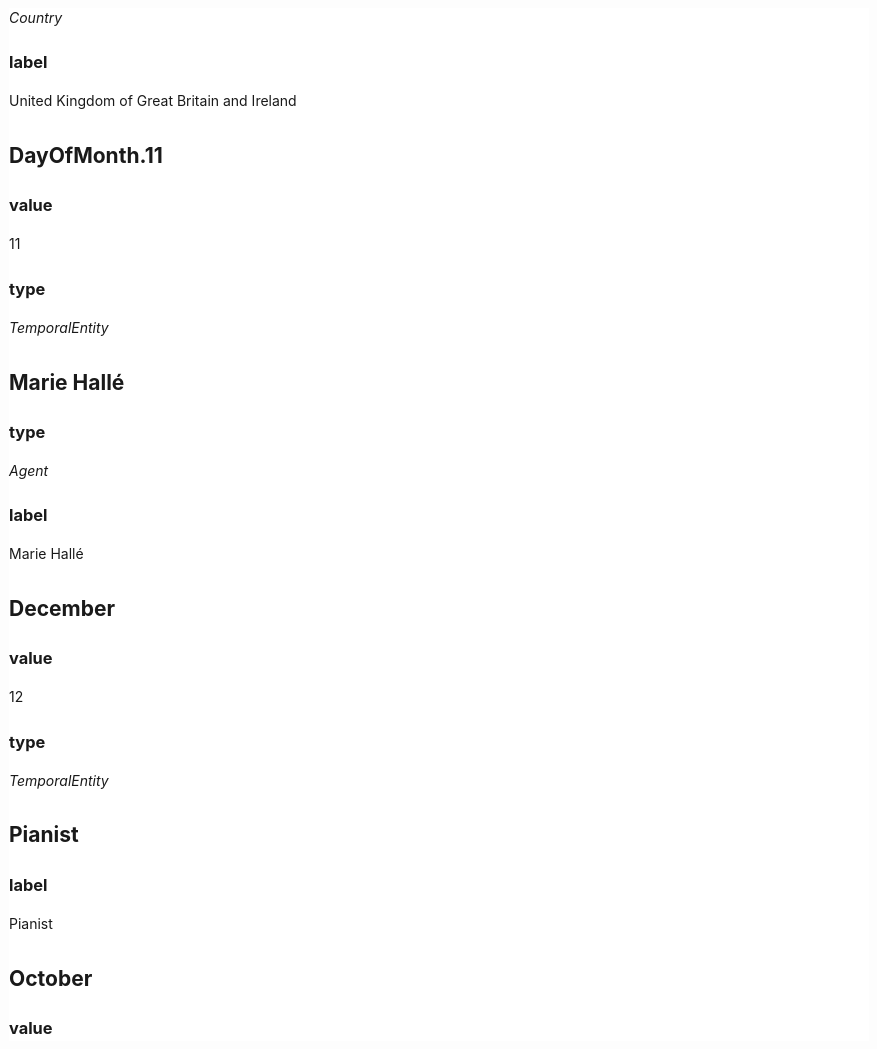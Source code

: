 *Country*

### label


United Kingdom of Great Britain and Ireland

## DayOfMonth.11

### value


11

### type


*TemporalEntity*

## Marie Hallé

### type


*Agent*

### label


Marie Hallé

## December

### value


12

### type


*TemporalEntity*

## Pianist

### label


Pianist

## October

### value
